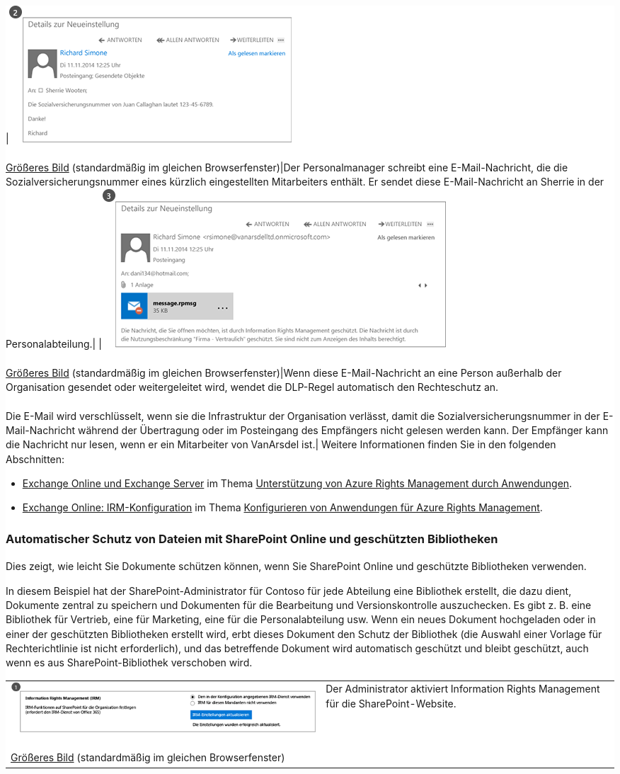 |![](../Image/AzRMS_DLPUnprotectedEmail_small.png)<br /><br />[Größeres Bild](http://technet.microsoft.com/bfb0762d-06fb-42e4-beff-eb391f4bedf0) (standardmäßig im gleichen Browserfenster)|Der Personalmanager schreibt eine E-Mail-Nachricht, die die Sozialversicherungsnummer eines kürzlich eingestellten Mitarbeiters enthält. Er sendet diese E-Mail-Nachricht an Sherrie in der Personalabteilung.|
|![](../Image/AzRMS_DLPProtectedEmail_small.png)<br /><br />[Größeres Bild](http://technet.microsoft.com/59e3b68e-4bed-4962-bb1e-e82d82f8000a) (standardmäßig im gleichen Browserfenster)|Wenn diese E-Mail-Nachricht an eine Person außerhalb der Organisation gesendet oder weitergeleitet wird, wendet die DLP-Regel automatisch den Rechteschutz an.<br /><br />Die E-Mail wird verschlüsselt, wenn sie die Infrastruktur der Organisation verlässt, damit die Sozialversicherungsnummer in der E-Mail-Nachricht während der Übertragung oder im Posteingang des Empfängers nicht gelesen werden kann. Der Empfänger kann die Nachricht nur lesen, wenn er ein Mitarbeiter von VanArsdel ist.|
Weitere Informationen finden Sie in den folgenden Abschnitten:

-   [Exchange Online und Exchange Server](../Topic/How_Applications_Support_Azure_Rights_Management.md#BKMK_ExchangeIntro) im Thema [Unterstützung von Azure Rights Management durch Anwendungen](../Topic/How_Applications_Support_Azure_Rights_Management.md).

-   [Exchange Online: IRM-Konfiguration](../Topic/Configuring_Applications_for_Azure_Rights_Management.md#BKMK_ExchangeOnline) im Thema [Konfigurieren von Anwendungen für Azure Rights Management](../Topic/Configuring_Applications_for_Azure_Rights_Management.md).

### <a name="BKMK_Example_SharePoint"></a>Automatischer Schutz von Dateien mit SharePoint Online und geschützten Bibliotheken
Dies zeigt, wie leicht Sie Dokumente schützen können, wenn Sie SharePoint Online und geschützte Bibliotheken verwenden.

In diesem Beispiel hat der SharePoint-Administrator für Contoso für jede Abteilung eine Bibliothek erstellt, die dazu dient, Dokumente zentral zu speichern und Dokumenten für die Bearbeitung und Versionskontrolle auszuchecken. Es gibt z. B. eine Bibliothek für Vertrieb, eine für Marketing, eine für die Personalabteilung usw. Wenn ein neues Dokument hochgeladen oder in einer der geschützten Bibliotheken erstellt wird, erbt dieses Dokument den Schutz der Bibliothek (die Auswahl einer Vorlage für Rechterichtlinie ist nicht erforderlich), und das betreffende Dokument wird automatisch geschützt und bleibt geschützt, auch wenn es aus SharePoint-Bibliothek verschoben wird.

|||
|-|-|
|![](../Image/AzRMS_StoryboardSPO_small1.png)<br /><br />[Größeres Bild](http://technet.microsoft.com/2fc90989-9289-4431-9e6a-07740b7f6e5a) (standardmäßig im gleichen Browserfenster)|Der Administrator aktiviert Information Rights Management für die SharePoint-Website.|